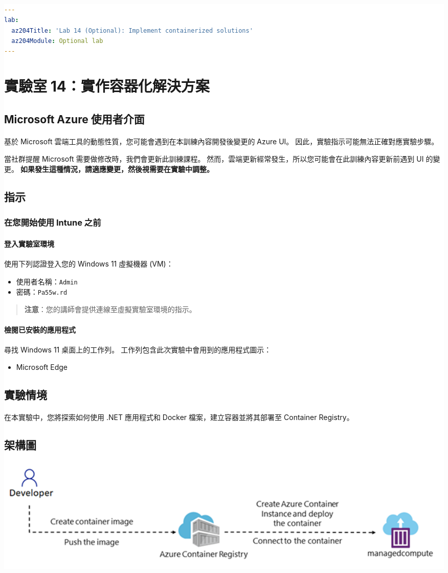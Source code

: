 ```yaml
---
lab:
  az204Title: 'Lab 14 (Optional): Implement containerized solutions'
  az204Module: Optional lab
---
```


# 實驗室 14：實作容器化解決方案

## Microsoft Azure 使用者介面

基於 Microsoft 雲端工具的動態性質，您可能會遇到在本訓練內容開發後變更的 Azure UI。 因此，實驗指示可能無法正確對應實驗步驟。

當社群提醒 Microsoft 需要做修改時，我們會更新此訓練課程。 然而，雲端更新經常發生，所以您可能會在此訓練內容更新前遇到 UI 的變更。 **如果發生這種情況，請適應變更，然後視需要在實驗中調整。**

## 指示

### 在您開始使用 Intune 之前

#### 登入實驗室環境

使用下列認證登入您的 Windows 11 虛擬機器 (VM)：

- 使用者名稱：`Admin`
- 密碼：`Pa55w.rd`

> **注意**：您的講師會提供連線至虛擬實驗室環境的指示。

#### 檢閱已安裝的應用程式

尋找 Windows 11 桌面上的工作列。 工作列包含此次實驗中會用到的應用程式圖示：

- Microsoft Edge

## 實驗情境

在本實驗中，您將探索如何使用 .NET 應用程式和 Docker 檔案，建立容器並將其部署至 Container Registry。


## 架構圖

![說明使用者使用 Azure 內容傳遞網路強化 Web 應用程式的結構圖](./media/Lab14-Diagram.png)
